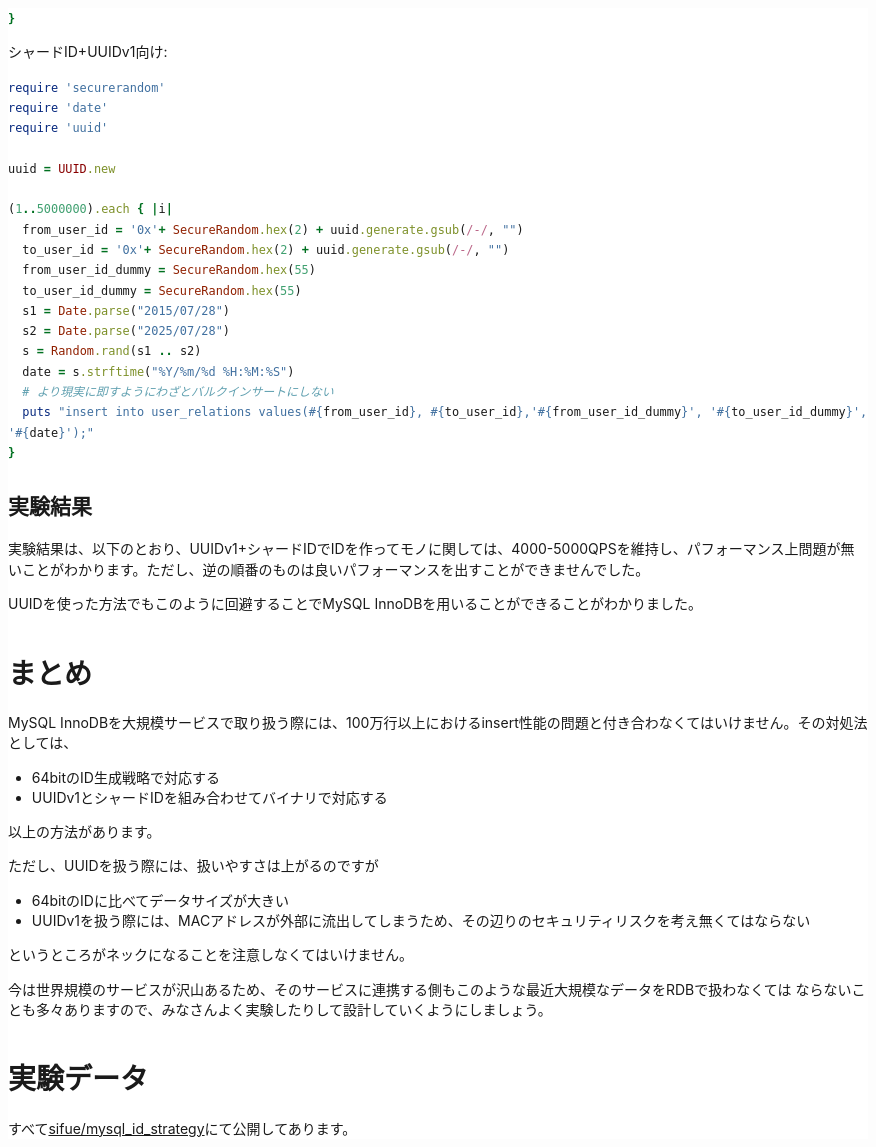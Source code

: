 ```ruby
}

```

シャードID+UUIDv1向け:

```ruby
require 'securerandom'
require 'date'
require 'uuid'

uuid = UUID.new

(1..5000000).each { |i|
  from_user_id = '0x'+ SecureRandom.hex(2) + uuid.generate.gsub(/-/, "")
  to_user_id = '0x'+ SecureRandom.hex(2) + uuid.generate.gsub(/-/, "")
  from_user_id_dummy = SecureRandom.hex(55)
  to_user_id_dummy = SecureRandom.hex(55)
  s1 = Date.parse("2015/07/28")
  s2 = Date.parse("2025/07/28")
  s = Random.rand(s1 .. s2)
  date = s.strftime("%Y/%m/%d %H:%M:%S")
  # より現実に即すようにわざとバルクインサートにしない
  puts "insert into user_relations values(#{from_user_id}, #{to_user_id},'#{from_user_id_dummy}', '#{to_user_id_dummy}', '#{date}');"
}

```

## 実験結果
実験結果は、以下のとおり、UUIDv1+シャードIDでIDを作ってモノに関しては、4000-5000QPSを維持し、パフォーマンス上問題が無いことがわかります。ただし、逆の順番のものは良いパフォーマンスを出すことができませんでした。

UUIDを使った方法でもこのように回避することでMySQL InnoDBを用いることができることがわかりました。



# まとめ
MySQL InnoDBを大規模サービスで取り扱う際には、100万行以上におけるinsert性能の問題と付き合わなくてはいけません。その対処法としては、

- 64bitのID生成戦略で対応する
- UUIDv1とシャードIDを組み合わせてバイナリで対応する

以上の方法があります。

ただし、UUIDを扱う際には、扱いやすさは上がるのですが

- 64bitのIDに比べてデータサイズが大きい
- UUIDv1を扱う際には、MACアドレスが外部に流出してしまうため、その辺りのセキュリティリスクを考え無くてはならない

というところがネックになることを注意しなくてはいけません。

今は世界規模のサービスが沢山あるため、そのサービスに連携する側もこのような最近大規模なデータをRDBで扱わなくては
ならないことも多々ありますので、みなさんよく実験したりして設計していくようにしましょう。


# 実験データ
すべて[sifue/mysql_id_strategy](https://github.com/sifue/mysql_id_strategy)にて公開してあります。


